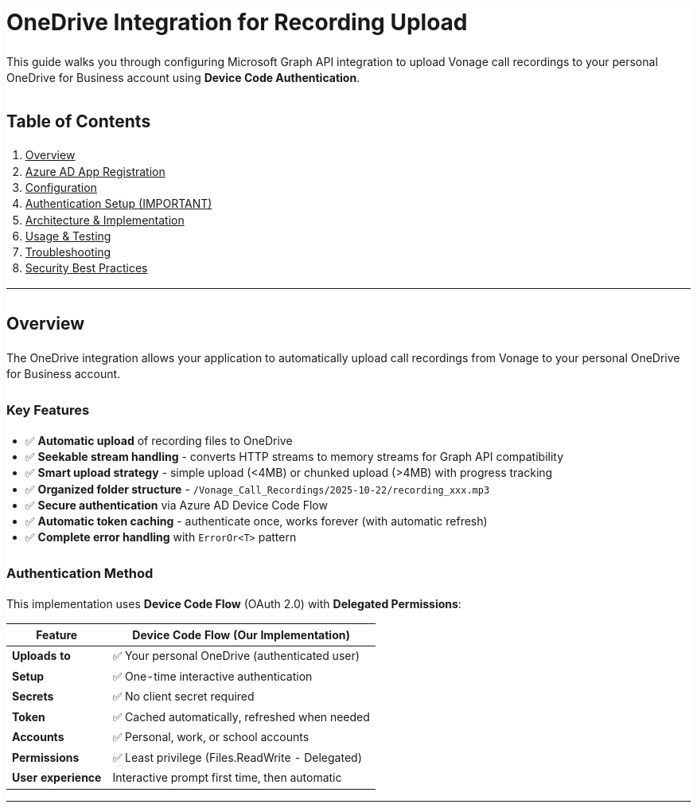 # OneDrive Integration for Recording Upload

This guide walks you through configuring Microsoft Graph API integration to upload Vonage call recordings to your personal OneDrive for Business account using **Device Code Authentication**.

## Table of Contents

1. [Overview](#overview)
2. [Azure AD App Registration](#azure-ad-app-registration)
3. [Configuration](#configuration)
4. [Authentication Setup (IMPORTANT)](#authentication-setup-important)
5. [Architecture & Implementation](#architecture--implementation)
6. [Usage & Testing](#usage--testing)
7. [Troubleshooting](#troubleshooting)
8. [Security Best Practices](#security-best-practices)

---

## Overview

The OneDrive integration allows your application to automatically upload call recordings from Vonage to your personal OneDrive for Business account.

### Key Features

- ✅ **Automatic upload** of recording files to OneDrive
- ✅ **Seekable stream handling** - converts HTTP streams to memory streams for Graph API compatibility
- ✅ **Smart upload strategy** - simple upload (<4MB) or chunked upload (>4MB) with progress tracking
- ✅ **Organized folder structure** - `/Vonage_Call_Recordings/2025-10-22/recording_xxx.mp3`
- ✅ **Secure authentication** via Azure AD Device Code Flow
- ✅ **Automatic token caching** - authenticate once, works forever (with automatic refresh)
- ✅ **Complete error handling** with `ErrorOr<T>` pattern

### Authentication Method

This implementation uses **Device Code Flow** (OAuth 2.0) with **Delegated Permissions**:

| Feature | Device Code Flow (Our Implementation) |
|---------|--------------------------------------|
| **Uploads to** | ✅ Your personal OneDrive (authenticated user) |
| **Setup** | ✅ One-time interactive authentication |
| **Secrets** | ✅ No client secret required |
| **Token** | ✅ Cached automatically, refreshed when needed |
| **Accounts** | ✅ Personal, work, or school accounts |
| **Permissions** | ✅ Least privilege (Files.ReadWrite - Delegated) |
| **User experience** | Interactive prompt first time, then automatic |

---